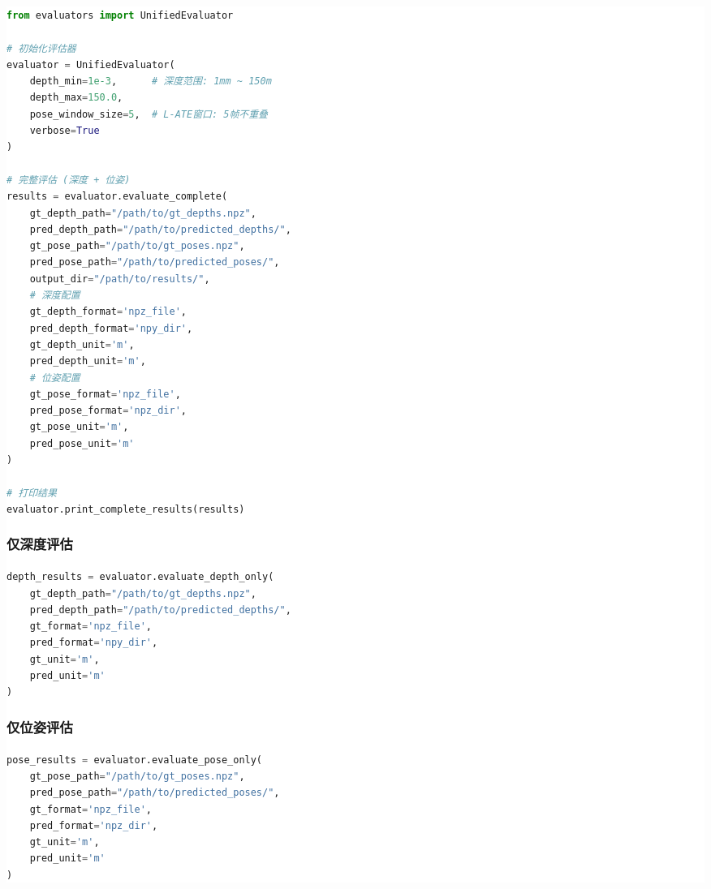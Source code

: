 ```python
from evaluators import UnifiedEvaluator

# 初始化评估器
evaluator = UnifiedEvaluator(
    depth_min=1e-3,      # 深度范围: 1mm ~ 150m
    depth_max=150.0,
    pose_window_size=5,  # L-ATE窗口: 5帧不重叠
    verbose=True
)

# 完整评估 (深度 + 位姿)
results = evaluator.evaluate_complete(
    gt_depth_path="/path/to/gt_depths.npz",
    pred_depth_path="/path/to/predicted_depths/",
    gt_pose_path="/path/to/gt_poses.npz",
    pred_pose_path="/path/to/predicted_poses/",
    output_dir="/path/to/results/",
    # 深度配置
    gt_depth_format='npz_file',
    pred_depth_format='npy_dir',
    gt_depth_unit='m',
    pred_depth_unit='m',
    # 位姿配置  
    gt_pose_format='npz_file',
    pred_pose_format='npz_dir',
    gt_pose_unit='m',
    pred_pose_unit='m'
)

# 打印结果
evaluator.print_complete_results(results)
```

### 仅深度评估

```python
depth_results = evaluator.evaluate_depth_only(
    gt_depth_path="/path/to/gt_depths.npz",
    pred_depth_path="/path/to/predicted_depths/",
    gt_format='npz_file',
    pred_format='npy_dir',
    gt_unit='m',
    pred_unit='m'
)
```

### 仅位姿评估

```python
pose_results = evaluator.evaluate_pose_only(
    gt_pose_path="/path/to/gt_poses.npz",
    pred_pose_path="/path/to/predicted_poses/",
    gt_format='npz_file', 
    pred_format='npz_dir',
    gt_unit='m',
    pred_unit='m'
)
```
